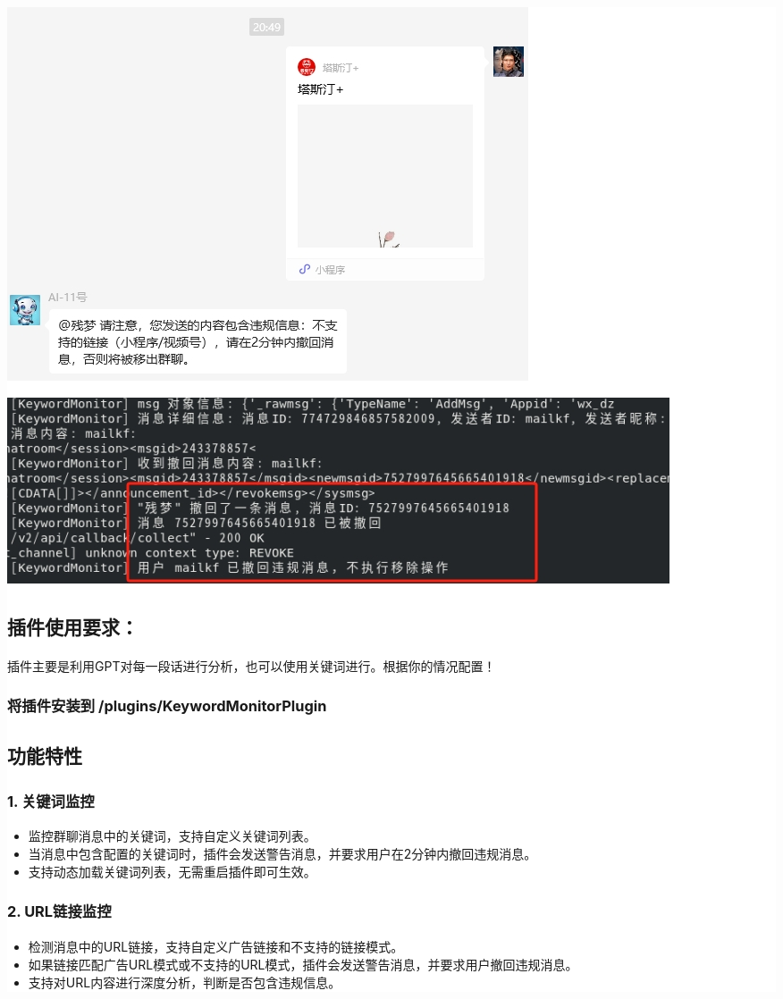 ![本地图片](./img/20250119204945.png)

![本地图片](./img/20250119205507.png)

## 插件使用要求：

插件主要是利用GPT对每一段话进行分析，也可以使用关键词进行。根据你的情况配置！

### 将插件安装到 /plugins/KeywordMonitorPlugin

## 功能特性

### 1. **关键词监控**
   - 监控群聊消息中的关键词，支持自定义关键词列表。
   - 当消息中包含配置的关键词时，插件会发送警告消息，并要求用户在2分钟内撤回违规消息。
   - 支持动态加载关键词列表，无需重启插件即可生效。

### 2. **URL链接监控**
   - 检测消息中的URL链接，支持自定义广告链接和不支持的链接模式。
   - 如果链接匹配广告URL模式或不支持的URL模式，插件会发送警告消息，并要求用户撤回违规消息。
   - 支持对URL内容进行深度分析，判断是否包含违规信息。
